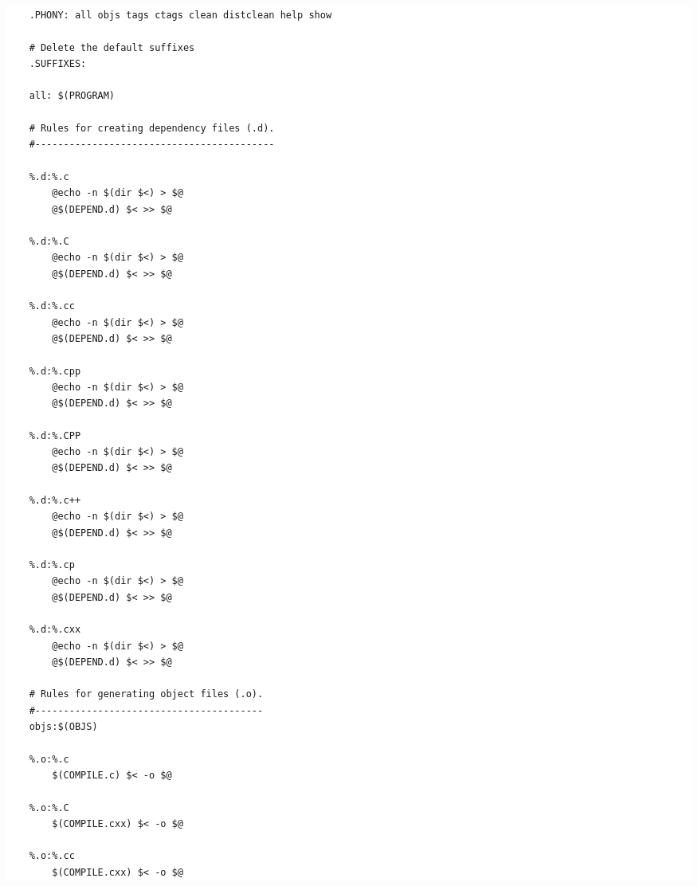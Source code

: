         .PHONY: all objs tags ctags clean distclean help show

        # Delete the default suffixes
        .SUFFIXES:

        all: $(PROGRAM)

        # Rules for creating dependency files (.d).
        #------------------------------------------

        %.d:%.c
            @echo -n $(dir $<) > $@
            @$(DEPEND.d) $< >> $@

        %.d:%.C
            @echo -n $(dir $<) > $@
            @$(DEPEND.d) $< >> $@

        %.d:%.cc
            @echo -n $(dir $<) > $@
            @$(DEPEND.d) $< >> $@

        %.d:%.cpp
            @echo -n $(dir $<) > $@
            @$(DEPEND.d) $< >> $@

        %.d:%.CPP
            @echo -n $(dir $<) > $@
            @$(DEPEND.d) $< >> $@

        %.d:%.c++
            @echo -n $(dir $<) > $@
            @$(DEPEND.d) $< >> $@

        %.d:%.cp
            @echo -n $(dir $<) > $@
            @$(DEPEND.d) $< >> $@

        %.d:%.cxx
            @echo -n $(dir $<) > $@
            @$(DEPEND.d) $< >> $@

        # Rules for generating object files (.o).
        #----------------------------------------
        objs:$(OBJS)

        %.o:%.c
            $(COMPILE.c) $< -o $@

        %.o:%.C
            $(COMPILE.cxx) $< -o $@

        %.o:%.cc
            $(COMPILE.cxx) $< -o $@
